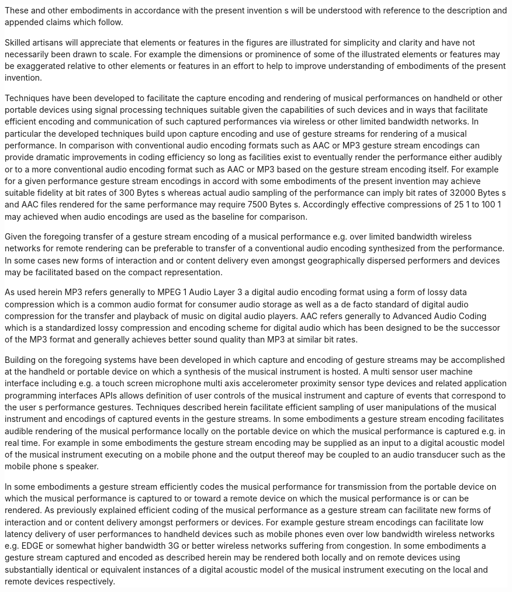 These and other embodiments in accordance with the present invention s will be understood with reference to the description and appended claims which follow.

Skilled artisans will appreciate that elements or features in the figures are illustrated for simplicity and clarity and have not necessarily been drawn to scale. For example the dimensions or prominence of some of the illustrated elements or features may be exaggerated relative to other elements or features in an effort to help to improve understanding of embodiments of the present invention.

Techniques have been developed to facilitate the capture encoding and rendering of musical performances on handheld or other portable devices using signal processing techniques suitable given the capabilities of such devices and in ways that facilitate efficient encoding and communication of such captured performances via wireless or other limited bandwidth networks. In particular the developed techniques build upon capture encoding and use of gesture streams for rendering of a musical performance. In comparison with conventional audio encoding formats such as AAC or MP3 gesture stream encodings can provide dramatic improvements in coding efficiency so long as facilities exist to eventually render the performance either audibly or to a more conventional audio encoding format such as AAC or MP3 based on the gesture stream encoding itself. For example for a given performance gesture stream encodings in accord with some embodiments of the present invention may achieve suitable fidelity at bit rates of 300 Bytes s whereas actual audio sampling of the performance can imply bit rates of 32000 Bytes s and AAC files rendered for the same performance may require 7500 Bytes s. Accordingly effective compressions of 25 1 to 100 1 may achieved when audio encodings are used as the baseline for comparison.

Given the foregoing transfer of a gesture stream encoding of a musical performance e.g. over limited bandwidth wireless networks for remote rendering can be preferable to transfer of a conventional audio encoding synthesized from the performance. In some cases new forms of interaction and or content delivery even amongst geographically dispersed performers and devices may be facilitated based on the compact representation.

As used herein MP3 refers generally to MPEG 1 Audio Layer 3 a digital audio encoding format using a form of lossy data compression which is a common audio format for consumer audio storage as well as a de facto standard of digital audio compression for the transfer and playback of music on digital audio players. AAC refers generally to Advanced Audio Coding which is a standardized lossy compression and encoding scheme for digital audio which has been designed to be the successor of the MP3 format and generally achieves better sound quality than MP3 at similar bit rates.

Building on the foregoing systems have been developed in which capture and encoding of gesture streams may be accomplished at the handheld or portable device on which a synthesis of the musical instrument is hosted. A multi sensor user machine interface including e.g. a touch screen microphone multi axis accelerometer proximity sensor type devices and related application programming interfaces APIs allows definition of user controls of the musical instrument and capture of events that correspond to the user s performance gestures. Techniques described herein facilitate efficient sampling of user manipulations of the musical instrument and encodings of captured events in the gesture streams. In some embodiments a gesture stream encoding facilitates audible rendering of the musical performance locally on the portable device on which the musical performance is captured e.g. in real time. For example in some embodiments the gesture stream encoding may be supplied as an input to a digital acoustic model of the musical instrument executing on a mobile phone and the output thereof may be coupled to an audio transducer such as the mobile phone s speaker.

In some embodiments a gesture stream efficiently codes the musical performance for transmission from the portable device on which the musical performance is captured to or toward a remote device on which the musical performance is or can be rendered. As previously explained efficient coding of the musical performance as a gesture stream can facilitate new forms of interaction and or content delivery amongst performers or devices. For example gesture stream encodings can facilitate low latency delivery of user performances to handheld devices such as mobile phones even over low bandwidth wireless networks e.g. EDGE or somewhat higher bandwidth 3G or better wireless networks suffering from congestion. In some embodiments a gesture stream captured and encoded as described herein may be rendered both locally and on remote devices using substantially identical or equivalent instances of a digital acoustic model of the musical instrument executing on the local and remote devices respectively.
